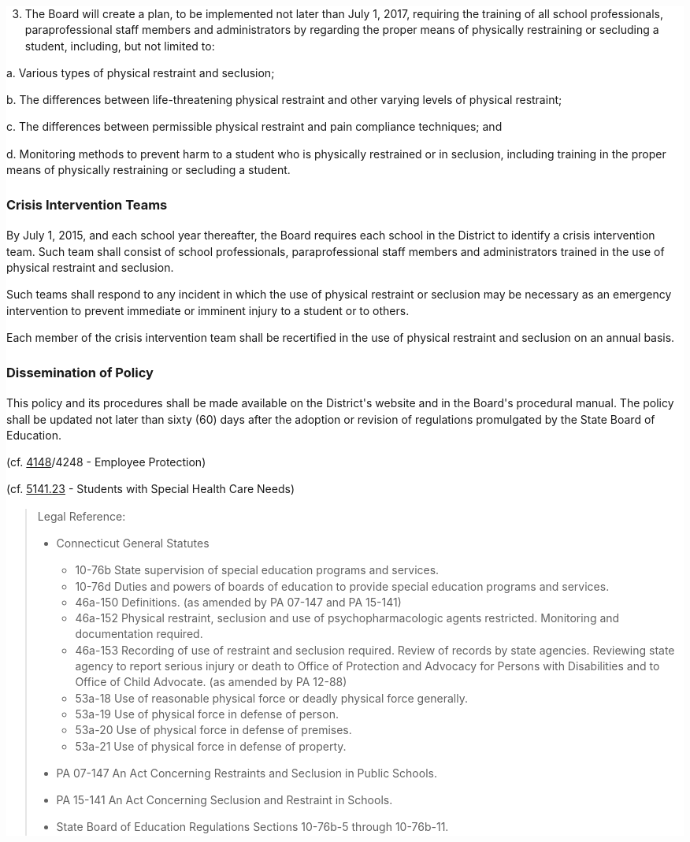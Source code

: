 3. The Board will create a plan, to be implemented not later than July 1, 2017, requiring the training of all school professionals, paraprofessional staff members and administrators by regarding the proper means of physically restraining or secluding a student, including, but not limited to:

  a.  Various types of physical restraint and seclusion;

  b.  The differences between life-threatening physical restraint and other varying levels of physical restraint;

  c.  The differences between permissible physical restraint and pain compliance techniques; and

  d.  Monitoring methods to prevent harm to a student who is physically restrained or in seclusion, including training in the proper means of physically restraining or secluding a student.


### Crisis Intervention Teams

By July 1, 2015, and each school year thereafter, the Board requires each school in the District to identify a crisis intervention team. Such team shall consist of school professionals, paraprofessional staff members and administrators trained in the use of physical restraint and seclusion.

Such teams shall respond to any incident in which the use of physical restraint or seclusion may be necessary as an emergency intervention to prevent immediate or imminent injury to a student or to others.

Each member of the crisis intervention team shall be recertified in the use of physical restraint and seclusion on an annual basis.

### Dissemination of Policy

This policy and its procedures shall be made available on the District's website and in the Board's procedural manual. The policy shall be updated not later than sixty \(60\) days after the adoption or revision of regulations promulgated by the State Board of Education.

\(cf. [4148](/policies/4000/4148.md)\/4248 - Employee Protection\)

\(cf. [5141.23](/policies/5000/5141-23.md) - Students with Special Health Care Needs\)

> Legal Reference:
> 
> * Connecticut General Statutes
>   * 10-76b State supervision of special education programs and services.
>   * 10-76d Duties and powers of boards of education to provide special education programs and services.
>   * 46a-150 Definitions. \(as amended by PA 07-147 and PA 15-141\)
>   * 46a-152 Physical restraint, seclusion and use of psychopharmacologic agents restricted.  Monitoring and documentation required.
>   * 46a-153 Recording of use of restraint and seclusion required.  Review of records by state agencies.  Reviewing state agency to report serious injury or death to Office of Protection and Advocacy for Persons with Disabilities and to Office of Child Advocate. \(as amended by PA 12-88\)
>   * 53a-18 Use of reasonable physical force or deadly physical force generally.
>   * 53a-19 Use of physical force in defense of person.
>   * 53a-20 Use of physical force in defense of premises.
>   * 53a-21 Use of physical force in defense of property.
> 
> * PA 07-147 An Act Concerning Restraints and Seclusion in Public Schools.
> * PA 15-141 An Act Concerning Seclusion and Restraint in Schools.
> * State Board of Education Regulations Sections 10-76b-5 through 10-76b-11.
